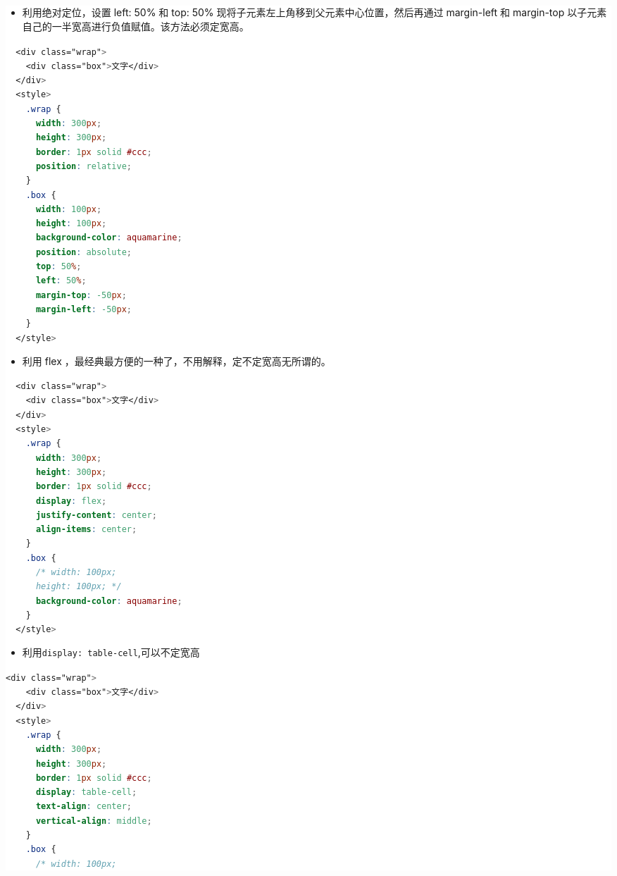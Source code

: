 - 利用绝对定位，设置 left: 50% 和 top: 50% 现将子元素左上角移到父元素中心位置，然后再通过 margin-left  和 margin-top  以子元素自己的一半宽高进行负值赋值。该方法必须定宽高。

```css
  <div class="wrap">
    <div class="box">文字</div>
  </div>
  <style>
    .wrap {
      width: 300px;
      height: 300px;
      border: 1px solid #ccc;
      position: relative;
    }
    .box {
      width: 100px;
      height: 100px;
      background-color: aquamarine;
      position: absolute;
      top: 50%;
      left: 50%;
      margin-top: -50px;
      margin-left: -50px;
    }
  </style>
```

- 利用 flex ，最经典最方便的一种了，不用解释，定不定宽高无所谓的。

```css
  <div class="wrap">
    <div class="box">文字</div>
  </div>
  <style>
    .wrap {
      width: 300px;
      height: 300px;
      border: 1px solid #ccc;
      display: flex;
      justify-content: center;
      align-items: center;
    }
    .box {
      /* width: 100px;
      height: 100px; */
      background-color: aquamarine;
    }
  </style>
```

- 利用`display: table-cell`,可以不定宽高

```css
<div class="wrap">
    <div class="box">文字</div>
  </div>
  <style>
    .wrap {
      width: 300px;
      height: 300px;
      border: 1px solid #ccc;
      display: table-cell;
      text-align: center;
      vertical-align: middle;
    }
    .box {
      /* width: 100px;
```